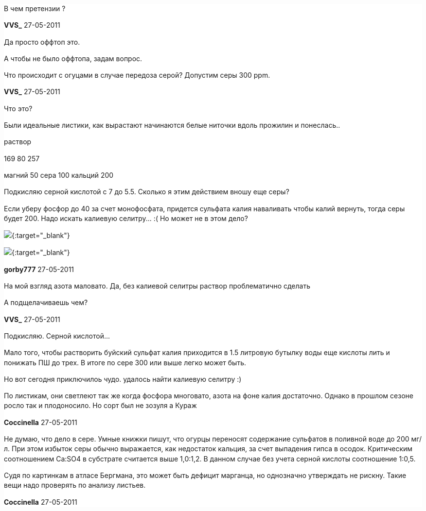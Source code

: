 В чем претензии ?


**VVS_** 27-05-2011

Да просто оффтоп это.

А чтобы не было оффтопа, задам вопрос.

Что происходит с огуцами в случае передоза серой? Допустим серы 300 ppm.


**VVS_** 27-05-2011

Что это?

Были идеальные листики, как вырастают начинаются белые ниточки вдоль прожилин и понеслась.. 

раствор

169 80 257 

магний 50 сера 100 кальций 200

Подкисляю серной кислотой с 7 до 5.5. Сколько я этим действием вношу еще серы?

Если уберу фосфор до 40 за счет монофосфата, придется сульфата калия наваливать чтобы калий вернуть, тогда серы будет 200. Надо искать калиевую селитру... :( Но может не в этом дело?

[![](/attachimages/7033_IMG_0711.jpg)](https://t.me/ponics_ru_files/5316){:target="_blank"}

[![](/attachimages/7035_IMG_0712.jpg)](https://t.me/ponics_ru_files/5317){:target="_blank"}

**gorby777** 27-05-2011

На мой взгляд азота маловато. Да, без калиевой селитры раствор проблематично сделать

А подщелачиваешь чем?


**VVS_** 27-05-2011

Подкисляю. Серной кислотой...

Мало того, чтобы растворить буйский сульфат калия приходится в 1.5 литровую бутылку воды еще кислоты лить и понижать ПШ до трех. В итоге по сере 300 или выше легко может быть.

Но вот сегодня приключилоь чудо. удалось найти калиевую селитру :)

По листикам, они светлеют так же когда фосфора многовато, азота на фоне калия достаточно. Однако в прошлом сезоне росло так и плодоносило. Но сорт был не зозуля а Кураж


**Coccinella** 27-05-2011

Не думаю, что дело в сере. Умные книжки пишут, что огурцы переносят содержание сульфатов в поливной воде до 200 мг/л. При этом избыток серы обычно выражается, как недостаток кальция, за счет выпадения гипса в осодок. Критическим соотношением Са:SO4 в субстрате считается выше 1,0:1,2. В данном случае без учета серной кислоты соотношение 1:0,5.

Судя по картинкам в атласе Бергмана, это может быть дефицит марганца, но однозначно утверждать не рискну. Такие вещи надо проверять по анализу листьев.


**Coccinella** 27-05-2011
